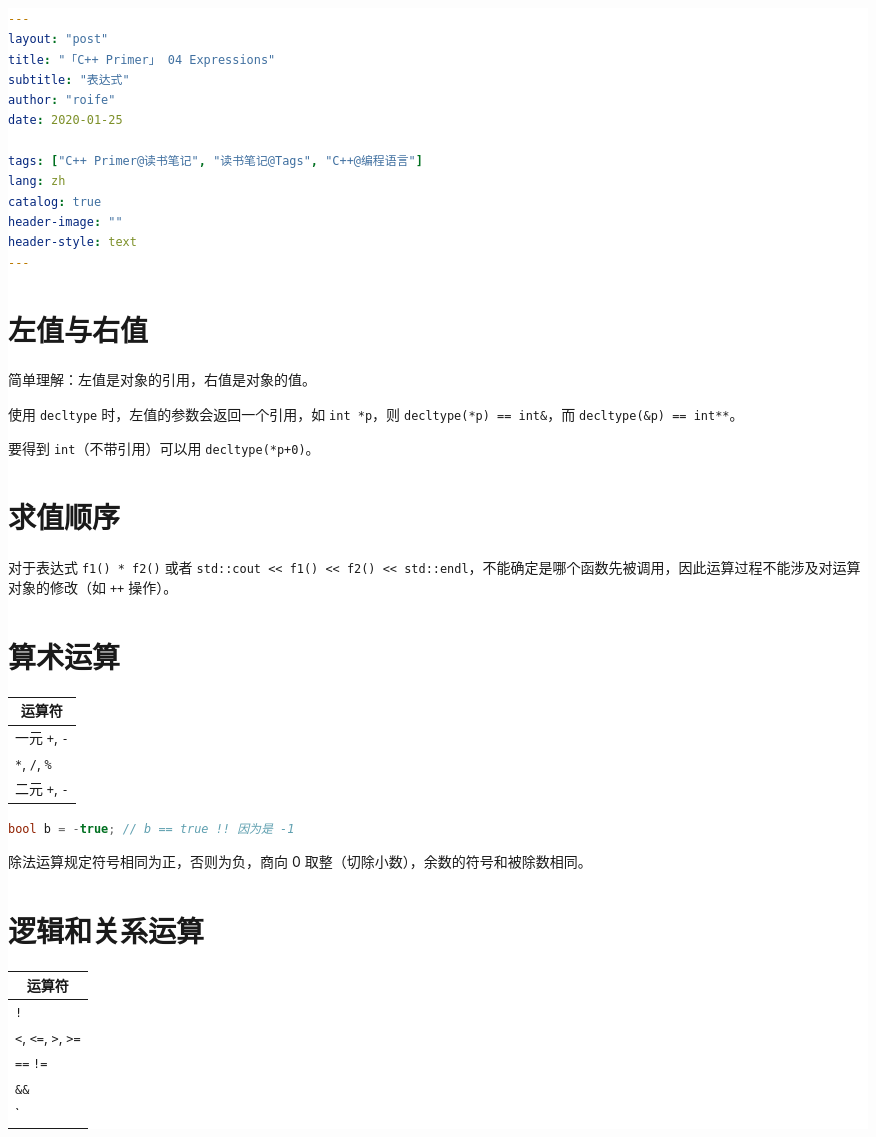```yaml
---
layout: "post"
title: "「C++ Primer」 04 Expressions"
subtitle: "表达式"
author: "roife"
date: 2020-01-25

tags: ["C++ Primer@读书笔记", "读书笔记@Tags", "C++@编程语言"]
lang: zh
catalog: true
header-image: ""
header-style: text
---
```


# 左值与右值

简单理解：左值是对象的引用，右值是对象的值。

使用 `decltype` 时，左值的参数会返回一个引用，如 `int *p`，则 `decltype(*p) == int&`，而 `decltype(&p) == int**`。

要得到 `int`（不带引用）可以用 `decltype(*p+0)`。

# 求值顺序

对于表达式 `f1() * f2()` 或者 `std::cout << f1() << f2() << std::endl`，不能确定是哪个函数先被调用，因此运算过程不能涉及对运算对象的修改（如 `++` 操作）。

# 算术运算

| 运算符        |
| ------------- |
| 一元 `+`, `-` |
| `*`, `/`, `%` |
| 二元 `+`, `-` |

``` cpp
bool b = -true; // b == true !! 因为是 -1
```

除法运算规定符号相同为正，否则为负，商向 0 取整（切除小数），余数的符号和被除数相同。

# 逻辑和关系运算

| 运算符               |
| -------------------- |
| `!`                  |
| `<`, `<=`, `>`, `>=` |
| `==` `!=`            |
| `&&`                 |
| `||`                 |
